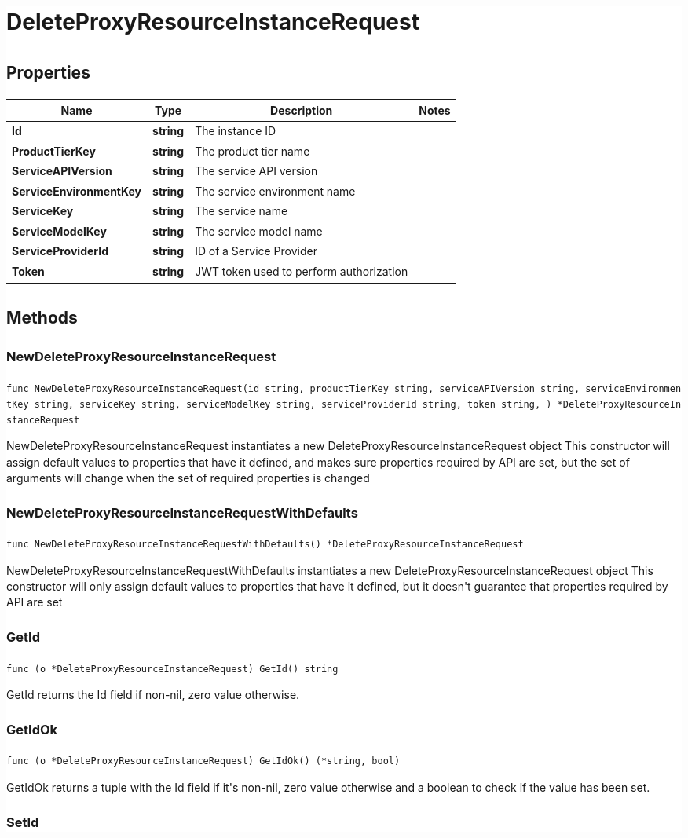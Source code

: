 # DeleteProxyResourceInstanceRequest

## Properties

Name | Type | Description | Notes
------------ | ------------- | ------------- | -------------
**Id** | **string** | The instance ID | 
**ProductTierKey** | **string** | The product tier name | 
**ServiceAPIVersion** | **string** | The service API version | 
**ServiceEnvironmentKey** | **string** | The service environment name | 
**ServiceKey** | **string** | The service name | 
**ServiceModelKey** | **string** | The service model name | 
**ServiceProviderId** | **string** | ID of a Service Provider | 
**Token** | **string** | JWT token used to perform authorization | 

## Methods

### NewDeleteProxyResourceInstanceRequest

`func NewDeleteProxyResourceInstanceRequest(id string, productTierKey string, serviceAPIVersion string, serviceEnvironmentKey string, serviceKey string, serviceModelKey string, serviceProviderId string, token string, ) *DeleteProxyResourceInstanceRequest`

NewDeleteProxyResourceInstanceRequest instantiates a new DeleteProxyResourceInstanceRequest object
This constructor will assign default values to properties that have it defined,
and makes sure properties required by API are set, but the set of arguments
will change when the set of required properties is changed

### NewDeleteProxyResourceInstanceRequestWithDefaults

`func NewDeleteProxyResourceInstanceRequestWithDefaults() *DeleteProxyResourceInstanceRequest`

NewDeleteProxyResourceInstanceRequestWithDefaults instantiates a new DeleteProxyResourceInstanceRequest object
This constructor will only assign default values to properties that have it defined,
but it doesn't guarantee that properties required by API are set

### GetId

`func (o *DeleteProxyResourceInstanceRequest) GetId() string`

GetId returns the Id field if non-nil, zero value otherwise.

### GetIdOk

`func (o *DeleteProxyResourceInstanceRequest) GetIdOk() (*string, bool)`

GetIdOk returns a tuple with the Id field if it's non-nil, zero value otherwise
and a boolean to check if the value has been set.

### SetId
